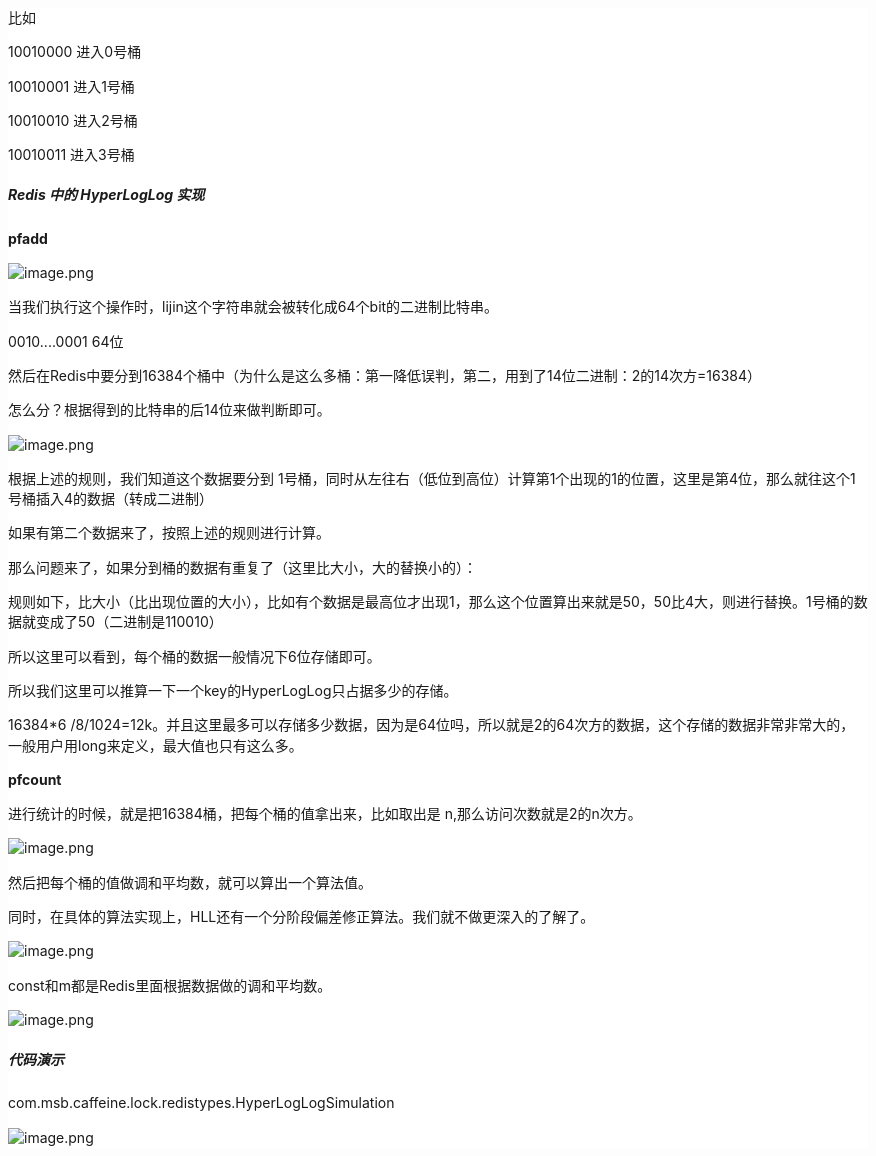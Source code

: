 比如

10010000   进入0号桶

10010001   进入1号桶

10010010   进入2号桶

10010011   进入3号桶

##### Redis 中的 HyperLogLog 实现

**pfadd**

![image.png](https://fynotefile.oss-cn-zhangjiakou.aliyuncs.com/fynote/fyfile/5983/1663252342001/116ef8fb48584cc5910184aaf50092a1.png)

当我们执行这个操作时，lijin这个字符串就会被转化成64个bit的二进制比特串。

0010....0001  64位

然后在Redis中要分到16384个桶中（为什么是这么多桶：第一降低误判，第二，用到了14位二进制：2的14次方=16384）

怎么分？根据得到的比特串的后14位来做判断即可。

![image.png](https://fynotefile.oss-cn-zhangjiakou.aliyuncs.com/fynote/fyfile/5983/1663252342001/bd71287e85294b14b95e3fcb82243fab.png)

根据上述的规则，我们知道这个数据要分到 1号桶，同时从左往右（低位到高位）计算第1个出现的1的位置，这里是第4位，那么就往这个1号桶插入4的数据（转成二进制）

如果有第二个数据来了，按照上述的规则进行计算。

那么问题来了，如果分到桶的数据有重复了（这里比大小，大的替换小的）：

规则如下，比大小（比出现位置的大小），比如有个数据是最高位才出现1，那么这个位置算出来就是50，50比4大，则进行替换。1号桶的数据就变成了50（二进制是110010）

所以这里可以看到，每个桶的数据一般情况下6位存储即可。

所以我们这里可以推算一下一个key的HyperLogLog只占据多少的存储。

16384*6 /8/1024=12k。并且这里最多可以存储多少数据，因为是64位吗，所以就是2的64次方的数据，这个存储的数据非常非常大的，一般用户用long来定义，最大值也只有这么多。

**pfcount**

进行统计的时候，就是把16384桶，把每个桶的值拿出来，比如取出是 n,那么访问次数就是2的n次方。

![image.png](https://fynotefile.oss-cn-zhangjiakou.aliyuncs.com/fynote/fyfile/5983/1663252342001/37ea459470614e8fad06c5eab8a009ca.png)

然后把每个桶的值做调和平均数，就可以算出一个算法值。

同时，在具体的算法实现上，HLL还有一个分阶段偏差修正算法。我们就不做更深入的了解了。

![image.png](https://fynotefile.oss-cn-zhangjiakou.aliyuncs.com/fynote/fyfile/5983/1663252342001/50bed8f5a0394a93aa8033ee9f847672.png)

const和m都是Redis里面根据数据做的调和平均数。

![image.png](https://fynotefile.oss-cn-zhangjiakou.aliyuncs.com/fynote/fyfile/5983/1749187286039/bab4508464bd4082ac671439d42bb8ad.png)

##### 代码演示

com.msb.caffeine.lock.redistypes.HyperLogLogSimulation

![image.png](https://fynotefile.oss-cn-zhangjiakou.aliyuncs.com/fynote/fyfile/5983/1749187286039/432cb4667a0048248657efa16682edde.png)
